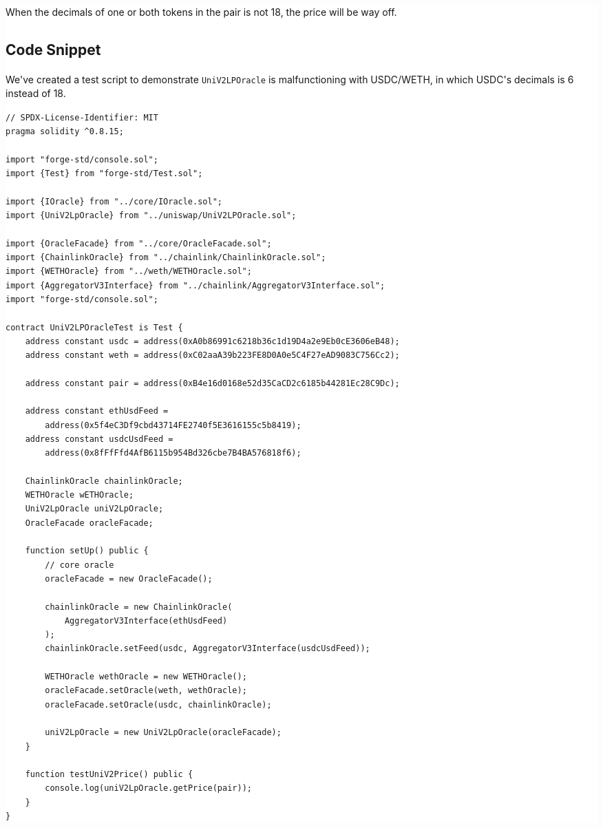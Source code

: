When the decimals of one or both tokens in the pair is not 18, the price will be way off.

## Code Snippet

We've created a test script to demonstrate `UniV2LPOracle` is malfunctioning with USDC/WETH, in which USDC's decimals is 6 instead of 18.

```solidity
// SPDX-License-Identifier: MIT
pragma solidity ^0.8.15;

import "forge-std/console.sol";
import {Test} from "forge-std/Test.sol";

import {IOracle} from "../core/IOracle.sol";
import {UniV2LpOracle} from "../uniswap/UniV2LPOracle.sol";

import {OracleFacade} from "../core/OracleFacade.sol";
import {ChainlinkOracle} from "../chainlink/ChainlinkOracle.sol";
import {WETHOracle} from "../weth/WETHOracle.sol";
import {AggregatorV3Interface} from "../chainlink/AggregatorV3Interface.sol";
import "forge-std/console.sol";

contract UniV2LPOracleTest is Test {
    address constant usdc = address(0xA0b86991c6218b36c1d19D4a2e9Eb0cE3606eB48);
    address constant weth = address(0xC02aaA39b223FE8D0A0e5C4F27eAD9083C756Cc2);

    address constant pair = address(0xB4e16d0168e52d35CaCD2c6185b44281Ec28C9Dc);

    address constant ethUsdFeed =
        address(0x5f4eC3Df9cbd43714FE2740f5E3616155c5b8419);
    address constant usdcUsdFeed =
        address(0x8fFfFfd4AfB6115b954Bd326cbe7B4BA576818f6);

    ChainlinkOracle chainlinkOracle;
    WETHOracle wETHOracle;
    UniV2LpOracle uniV2LpOracle;
    OracleFacade oracleFacade;

    function setUp() public {
        // core oracle
        oracleFacade = new OracleFacade();

        chainlinkOracle = new ChainlinkOracle(
            AggregatorV3Interface(ethUsdFeed)
        );
        chainlinkOracle.setFeed(usdc, AggregatorV3Interface(usdcUsdFeed));

        WETHOracle wethOracle = new WETHOracle();
        oracleFacade.setOracle(weth, wethOracle);
        oracleFacade.setOracle(usdc, chainlinkOracle);

        uniV2LpOracle = new UniV2LpOracle(oracleFacade);
    }

    function testUniV2Price() public {
        console.log(uniV2LpOracle.getPrice(pair));
    }
}

```
